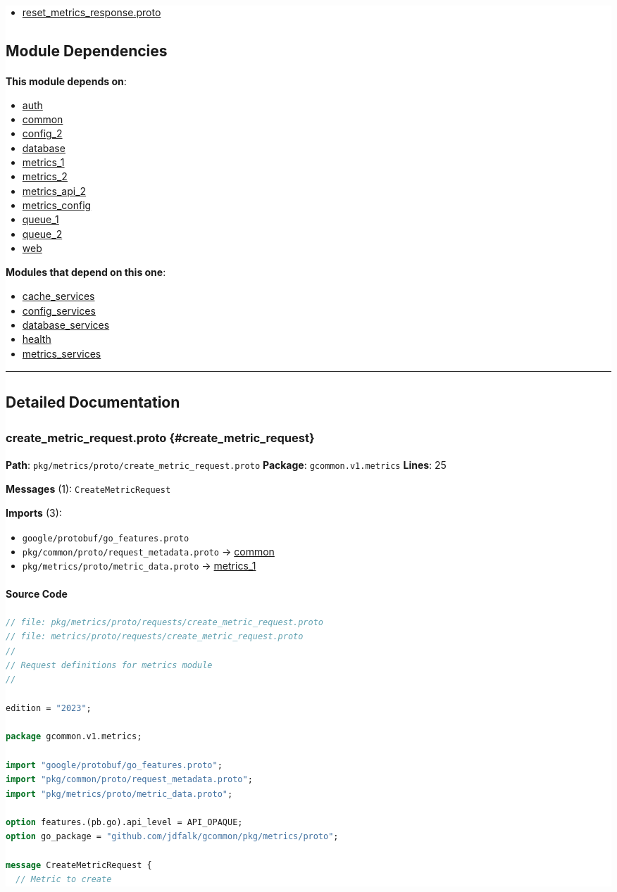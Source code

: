 - [reset_metrics_response.proto](#reset_metrics_response)

## Module Dependencies

**This module depends on**:

- [auth](./auth.md)
- [common](./common.md)
- [config_2](./config_2.md)
- [database](./database.md)
- [metrics_1](./metrics_1.md)
- [metrics_2](./metrics_2.md)
- [metrics_api_2](./metrics_api_2.md)
- [metrics_config](./metrics_config.md)
- [queue_1](./queue_1.md)
- [queue_2](./queue_2.md)
- [web](./web.md)

**Modules that depend on this one**:

- [cache_services](./cache_services.md)
- [config_services](./config_services.md)
- [database_services](./database_services.md)
- [health](./health.md)
- [metrics_services](./metrics_services.md)

---

## Detailed Documentation

### create_metric_request.proto {#create_metric_request}

**Path**: `pkg/metrics/proto/create_metric_request.proto` **Package**:
`gcommon.v1.metrics` **Lines**: 25

**Messages** (1): `CreateMetricRequest`

**Imports** (3):

- `google/protobuf/go_features.proto`
- `pkg/common/proto/request_metadata.proto` →
  [common](./common.md#request_metadata)
- `pkg/metrics/proto/metric_data.proto` →
  [metrics_1](./metrics_1.md#metric_data)

#### Source Code

```protobuf
// file: pkg/metrics/proto/requests/create_metric_request.proto
// file: metrics/proto/requests/create_metric_request.proto
//
// Request definitions for metrics module
//

edition = "2023";

package gcommon.v1.metrics;

import "google/protobuf/go_features.proto";
import "pkg/common/proto/request_metadata.proto";
import "pkg/metrics/proto/metric_data.proto";

option features.(pb.go).api_level = API_OPAQUE;
option go_package = "github.com/jdfalk/gcommon/pkg/metrics/proto";

message CreateMetricRequest {
  // Metric to create
```